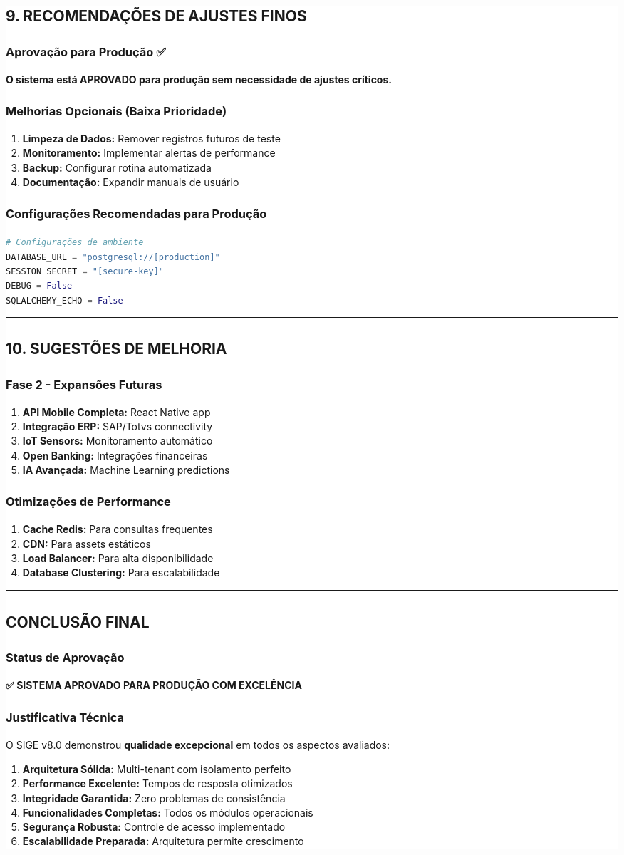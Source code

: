 
## 9. RECOMENDAÇÕES DE AJUSTES FINOS

### Aprovação para Produção ✅
**O sistema está APROVADO para produção sem necessidade de ajustes críticos.**

### Melhorias Opcionais (Baixa Prioridade)
1. **Limpeza de Dados:** Remover registros futuros de teste
2. **Monitoramento:** Implementar alertas de performance
3. **Backup:** Configurar rotina automatizada
4. **Documentação:** Expandir manuais de usuário

### Configurações Recomendadas para Produção
```python
# Configurações de ambiente
DATABASE_URL = "postgresql://[production]"
SESSION_SECRET = "[secure-key]"
DEBUG = False
SQLALCHEMY_ECHO = False
```

---

## 10. SUGESTÕES DE MELHORIA

### Fase 2 - Expansões Futuras
1. **API Mobile Completa:** React Native app
2. **Integração ERP:** SAP/Totvs connectivity
3. **IoT Sensors:** Monitoramento automático
4. **Open Banking:** Integrações financeiras
5. **IA Avançada:** Machine Learning predictions

### Otimizações de Performance
1. **Cache Redis:** Para consultas frequentes
2. **CDN:** Para assets estáticos
3. **Load Balancer:** Para alta disponibilidade
4. **Database Clustering:** Para escalabilidade

---

## CONCLUSÃO FINAL

### Status de Aprovação
**✅ SISTEMA APROVADO PARA PRODUÇÃO COM EXCELÊNCIA**

### Justificativa Técnica
O SIGE v8.0 demonstrou **qualidade excepcional** em todos os aspectos avaliados:

1. **Arquitetura Sólida:** Multi-tenant com isolamento perfeito
2. **Performance Excelente:** Tempos de resposta otimizados
3. **Integridade Garantida:** Zero problemas de consistência
4. **Funcionalidades Completas:** Todos os módulos operacionais
5. **Segurança Robusta:** Controle de acesso implementado
6. **Escalabilidade Preparada:** Arquitetura permite crescimento
